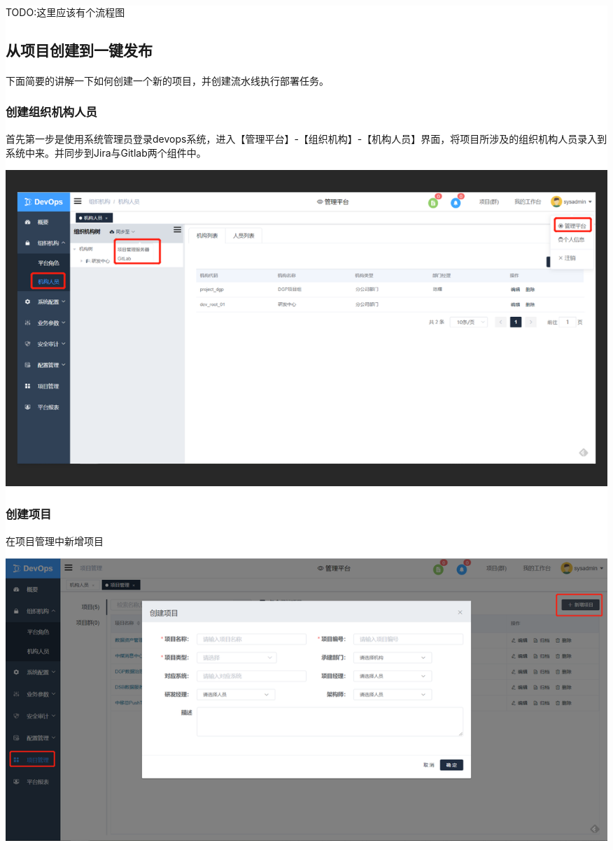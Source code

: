 TODO:这里应该有个流程图

## 从项目创建到一键发布

下面简要的讲解一下如何创建一个新的项目，并创建流水线执行部署任务。

### 创建组织机构人员

首先第一步是使用系统管理员登录devops系统，进入【管理平台】-【组织机构】-【机构人员】界面，将项目所涉及的组织机构人员录入到系统中来。并同步到Jira与Gitlab两个组件中。

![img](dbba50e4-ceba-499a-8ad6-9bd2ac3d04c6.png)

### 创建项目

在项目管理中新增项目

![img](706ad00f-bc00-4e0d-bcf7-0fb49004d886.png)

